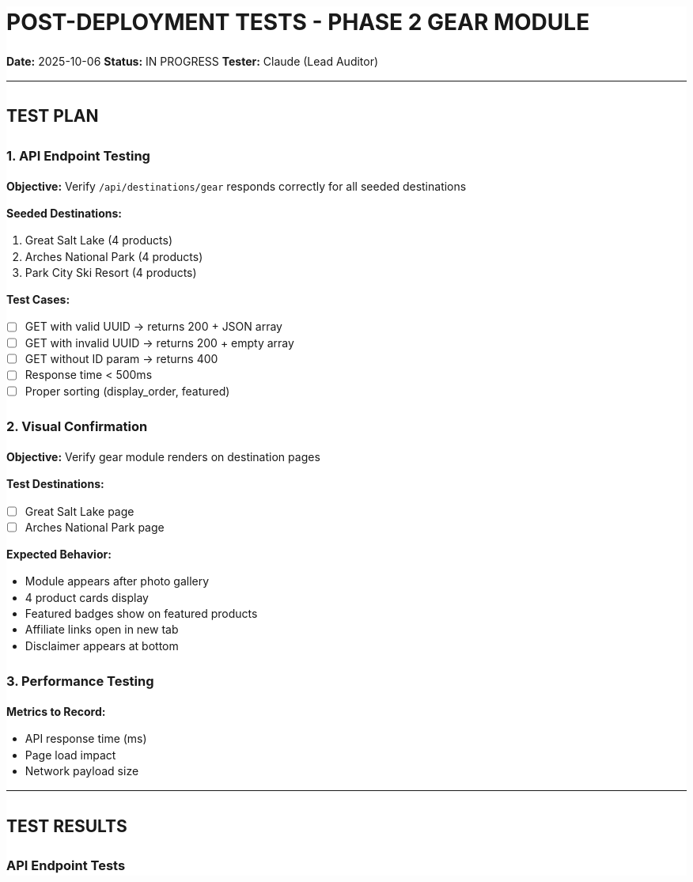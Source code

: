 # POST-DEPLOYMENT TESTS - PHASE 2 GEAR MODULE

**Date:** 2025-10-06
**Status:** IN PROGRESS
**Tester:** Claude (Lead Auditor)

---

## TEST PLAN

### 1. API Endpoint Testing
**Objective:** Verify `/api/destinations/gear` responds correctly for all seeded destinations

**Seeded Destinations:**
1. Great Salt Lake (4 products)
2. Arches National Park (4 products)
3. Park City Ski Resort (4 products)

**Test Cases:**
- [ ] GET with valid UUID → returns 200 + JSON array
- [ ] GET with invalid UUID → returns 200 + empty array
- [ ] GET without ID param → returns 400
- [ ] Response time < 500ms
- [ ] Proper sorting (display_order, featured)

### 2. Visual Confirmation
**Objective:** Verify gear module renders on destination pages

**Test Destinations:**
- [ ] Great Salt Lake page
- [ ] Arches National Park page

**Expected Behavior:**
- Module appears after photo gallery
- 4 product cards display
- Featured badges show on featured products
- Affiliate links open in new tab
- Disclaimer appears at bottom

### 3. Performance Testing
**Metrics to Record:**
- API response time (ms)
- Page load impact
- Network payload size

---

## TEST RESULTS

### API Endpoint Tests
